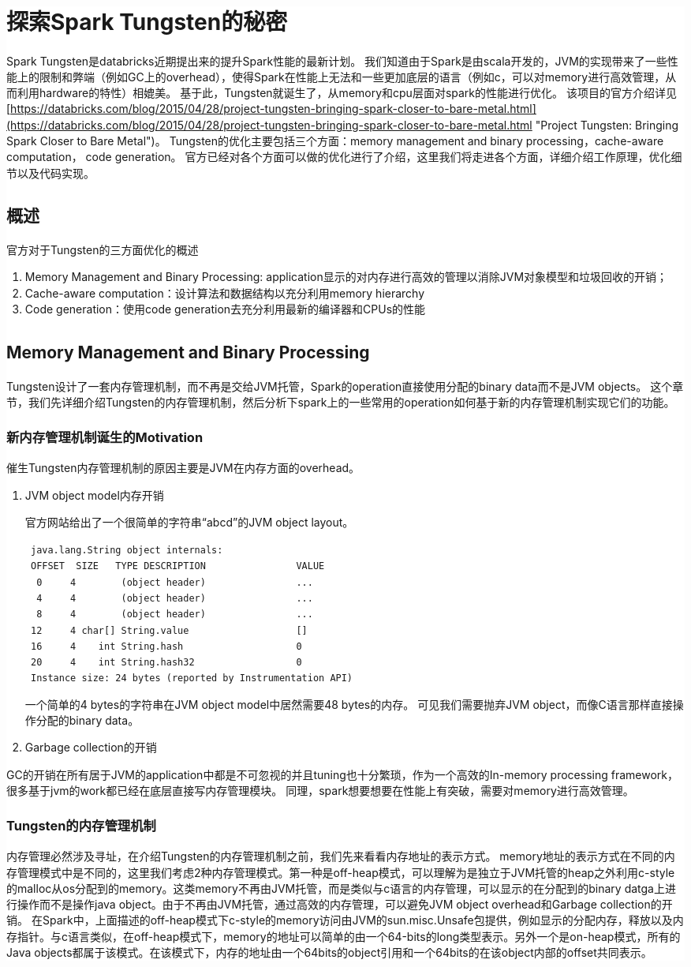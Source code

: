 # 探索Spark Tungsten的秘密 #

Spark Tungsten是databricks近期提出来的提升Spark性能的最新计划。 我们知道由于Spark是由scala开发的，JVM的实现带来了一些性能上的限制和弊端（例如GC上的overhead），使得Spark在性能上无法和一些更加底层的语言（例如c，可以对memory进行高效管理，从而利用hardware的特性）相媲美。 基于此，Tungsten就诞生了，从memory和cpu层面对spark的性能进行优化。 该项目的官方介绍详见[https://databricks.com/blog/2015/04/28/project-tungsten-bringing-spark-closer-to-bare-metal.html](https://databricks.com/blog/2015/04/28/project-tungsten-bringing-spark-closer-to-bare-metal.html "Project Tungsten: Bringing Spark Closer to Bare Metal")。 Tungsten的优化主要包括三个方面：memory management and binary processing，cache-aware computation， code generation。 官方已经对各个方面可以做的优化进行了介绍，这里我们将走进各个方面，详细介绍工作原理，优化细节以及代码实现。

## 概述 ##
官方对于Tungsten的三方面优化的概述

1. Memory Management and Binary Processing: application显示的对内存进行高效的管理以消除JVM对象模型和垃圾回收的开销；
2. Cache-aware computation：设计算法和数据结构以充分利用memory hierarchy
3. Code generation：使用code generation去充分利用最新的编译器和CPUs的性能

## Memory Management and Binary Processing ##
Tungsten设计了一套内存管理机制，而不再是交给JVM托管，Spark的operation直接使用分配的binary data而不是JVM objects。 这个章节，我们先详细介绍Tungsten的内存管理机制，然后分析下spark上的一些常用的operation如何基于新的内存管理机制实现它们的功能。

### 新内存管理机制诞生的Motivation ###

催生Tungsten内存管理机制的原因主要是JVM在内存方面的overhead。

1. JVM object model内存开销

	官方网站给出了一个很简单的字符串“abcd”的JVM object layout。
	
	    java.lang.String object internals:
		OFFSET  SIZE   TYPE DESCRIPTION                VALUE
	     0     4        (object header)                ...
	     4     4        (object header)                ...
	     8     4        (object header)                ...
	    12     4 char[] String.value                   []
	    16     4    int String.hash                    0
	    20     4    int String.hash32                  0
		Instance size: 24 bytes (reported by Instrumentation API)
	
	一个简单的4 bytes的字符串在JVM object model中居然需要48 bytes的内存。 可见我们需要抛弃JVM object，而像C语言那样直接操作分配的binary data。

2. Garbage collection的开销


GC的开销在所有居于JVM的application中都是不可忽视的并且tuning也十分繁琐，作为一个高效的In-memory processing framework，很多基于jvm的work都已经在底层直接写内存管理模块。 同理，spark想要想要在性能上有突破，需要对memory进行高效管理。

### Tungsten的内存管理机制 ###

内存管理必然涉及寻址，在介绍Tungsten的内存管理机制之前，我们先来看看内存地址的表示方式。 memory地址的表示方式在不同的内存管理模式中是不同的，这里我们考虑2种内存管理模式。第一种是off-heap模式，可以理解为是独立于JVM托管的heap之外利用c-style的malloc从os分配到的memory。这类memory不再由JVM托管，而是类似与c语言的内存管理，可以显示的在分配到的binary datga上进行操作而不是操作java object。由于不再由JVM托管，通过高效的内存管理，可以避免JVM object overhead和Garbage collection的开销。 在Spark中，上面描述的off-heap模式下c-style的memory访问由JVM的sun.misc.Unsafe包提供，例如显示的分配内存，释放以及内存指针。与c语言类似，在off-heap模式下，memory的地址可以简单的由一个64-bits的long类型表示。另外一个是on-heap模式，所有的Java objects都属于该模式。在该模式下，内存的地址由一个64bits的object引用和一个64bits的在该object内部的offset共同表示。
